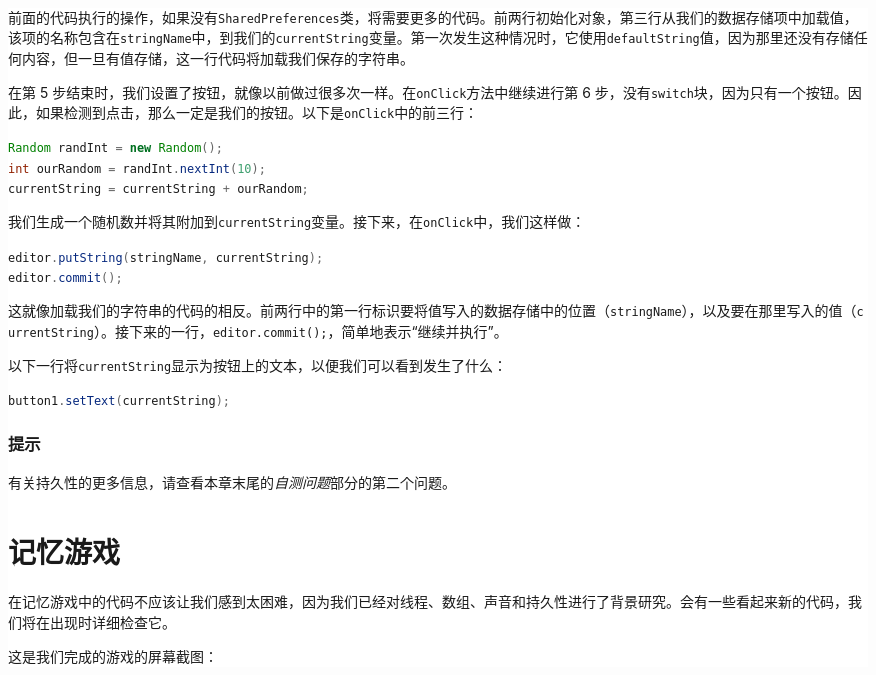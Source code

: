 前面的代码执行的操作，如果没有`SharedPreferences`类，将需要更多的代码。前两行初始化对象，第三行从我们的数据存储项中加载值，该项的名称包含在`stringName`中，到我们的`currentString`变量。第一次发生这种情况时，它使用`defaultString`值，因为那里还没有存储任何内容，但一旦有值存储，这一行代码将加载我们保存的字符串。

在第 5 步结束时，我们设置了按钮，就像以前做过很多次一样。在`onClick`方法中继续进行第 6 步，没有`switch`块，因为只有一个按钮。因此，如果检测到点击，那么一定是我们的按钮。以下是`onClick`中的前三行：

```java
Random randInt = new Random();
int ourRandom = randInt.nextInt(10);
currentString = currentString + ourRandom;
```

我们生成一个随机数并将其附加到`currentString`变量。接下来，在`onClick`中，我们这样做：

```java
editor.putString(stringName, currentString);
editor.commit();
```

这就像加载我们的字符串的代码的相反。前两行中的第一行标识要将值写入的数据存储中的位置（`stringName`），以及要在那里写入的值（`currentString`）。接下来的一行，`editor.commit();`，简单地表示“继续并执行”。

以下一行将`currentString`显示为按钮上的文本，以便我们可以看到发生了什么：

```java
button1.setText(currentString);
```

### 提示

有关持久性的更多信息，请查看本章末尾的*自测问题*部分的第二个问题。

# 记忆游戏

在记忆游戏中的代码不应该让我们感到太困难，因为我们已经对线程、数组、声音和持久性进行了背景研究。会有一些看起来新的代码，我们将在出现时详细检查它。

这是我们完成的游戏的屏幕截图：
